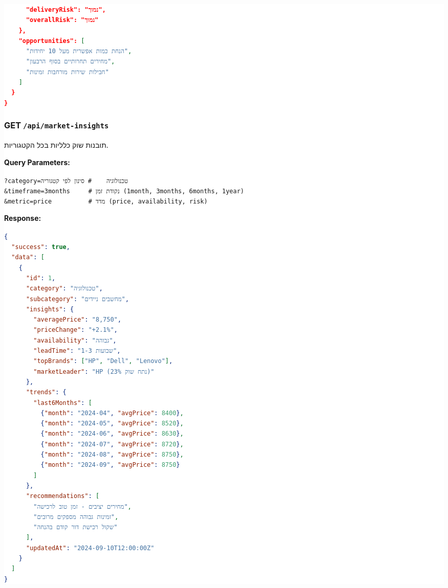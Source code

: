 ```json
      "deliveryRisk": "נמוך",
      "overallRisk": "נמוך"
    },
    "opportunities": [
      "הנחת כמות אפשרית מעל 10 יחידות",
      "מחירים תחרותיים בסוף הרבעון",
      "חבילות שירות מורחבות זמינות"
    ]
  }
}
```

### GET `/api/market-insights`
תובנות שוק כלליות בכל הקטגוריות.

**Query Parameters:**
```
?category=טכנולוגיה    # סינון לפי קטגוריה
&timeframe=3months     # נקודת זמן (1month, 3months, 6months, 1year)
&metric=price          # מדד (price, availability, risk)
```

**Response:**
```json
{
  "success": true,
  "data": [
    {
      "id": 1,
      "category": "טכנולוגיה",
      "subcategory": "מחשבים ניידים",
      "insights": {
        "averagePrice": "8,750",
        "priceChange": "+2.1%",
        "availability": "גבוהה",
        "leadTime": "1-3 שבועות",
        "topBrands": ["HP", "Dell", "Lenovo"],
        "marketLeader": "HP (23% נתח שוק)"
      },
      "trends": {
        "last6Months": [
          {"month": "2024-04", "avgPrice": 8400},
          {"month": "2024-05", "avgPrice": 8520},
          {"month": "2024-06", "avgPrice": 8630},
          {"month": "2024-07", "avgPrice": 8720},
          {"month": "2024-08", "avgPrice": 8750},
          {"month": "2024-09", "avgPrice": 8750}
        ]
      },
      "recommendations": [
        "מחירים יציבים - זמן טוב לרכישה",
        "זמינות גבוהה מספקים מרובים",
        "שקול רכישת דור קודם בהנחה"
      ],
      "updatedAt": "2024-09-10T12:00:00Z"
    }
  ]
}
```
